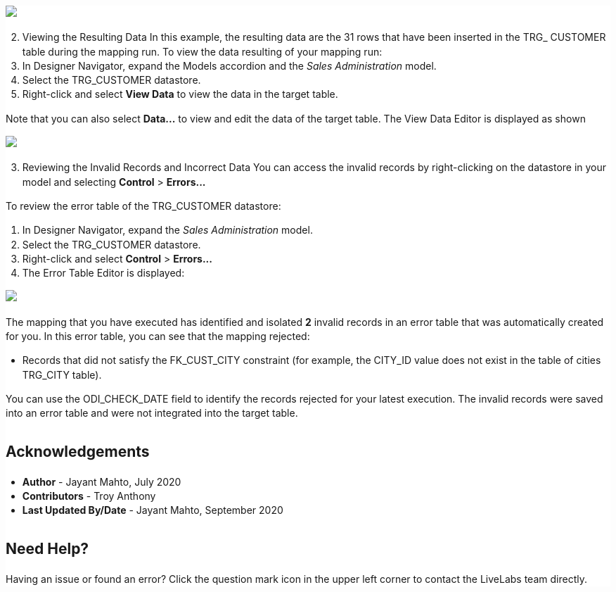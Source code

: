   ![](./images/record_statistics.png)

2. Viewing the Resulting Data
In this example, the resulting data are the 31 rows that have been inserted in the TRG\_ CUSTOMER table during the mapping run.
To view the data resulting of your mapping run:
  1. In Designer Navigator, expand the Models accordion and the *Sales Administration* model.
  2. Select the TRG\_CUSTOMER datastore.
  3. Right-click and select **View Data** to view the data in the target table.

Note that you can also select **Data\...** to view and edit the data of the target table. The View Data Editor is displayed as shown

  ![](./images/view_data_editor.png)

3. Reviewing the Invalid Records and Incorrect Data
You can access the invalid records by right-clicking on the datastore in your model and selecting **Control** \> **Errors\...**

To review the error table of the TRG\_CUSTOMER datastore:
  1. In Designer Navigator, expand the *Sales Administration* model.
  2. Select the TRG\_CUSTOMER datastore.
  3. Right-click and select **Control** \> **Errors\...**
  4.  The Error Table Editor is displayed:

  ![](./images/error_table_trg_cust.png)

The mapping that you have executed has identified and isolated **2** invalid records in an error table that was automatically created for you.
In this error table, you can see that the mapping rejected:
  * Records that did not satisfy the FK\_CUST\_CITY constraint (for example, the CITY\_ID value does not exist in the table of cities TRG\_CITY table).

You can use the ODI\_CHECK\_DATE field to identify the records rejected for your latest execution.
The invalid records were saved into an error table and were not integrated into the target table.

## Acknowledgements

 - **Author** - Jayant Mahto, July 2020
 - **Contributors** - Troy Anthony
 - **Last Updated By/Date** - Jayant Mahto, September 2020

## Need Help?  
Having an issue or found an error?  Click the question mark icon in the upper left corner to contact the LiveLabs team directly.
